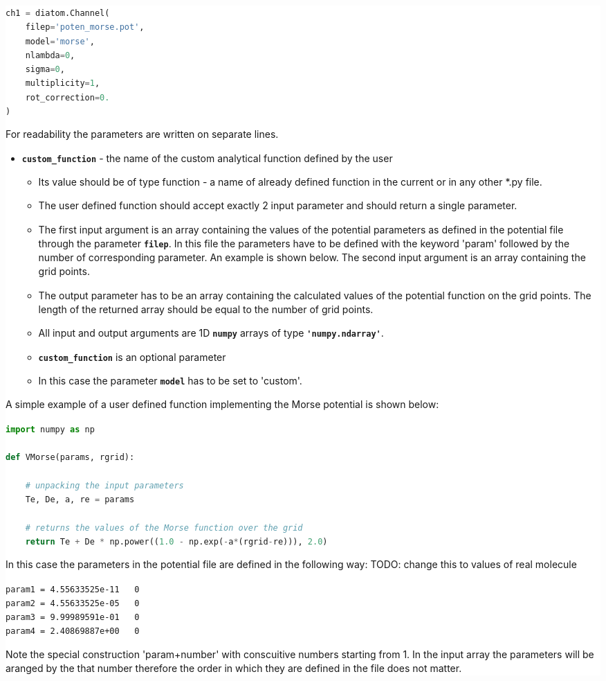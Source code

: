 ```python
ch1 = diatom.Channel(
    filep='poten_morse.pot',
    model='morse',
    nlambda=0,
    sigma=0,
    multiplicity=1,
    rot_correction=0.
)
```

For readability the parameters are written on separate lines.

- **```custom_function```** - the name of the custom analytical function defined by the user

  - Its value should be of type function - a name of already defined function in the current or in any other *.py file.
  - The user defined function should accept exactly 2 input parameter and should return a single parameter. 
  - The first input argument is an array containing the values of the potential parameters as defined in the potential file through the parameter **```filep```**. In this file the parameters have to be defined with the keyword 'param' followed by the number of corresponding parameter. An example is shown below. The second input argument is an array containing the grid points.
  - The output parameter has to be an array containing the calculated values of the potential function on the grid points. The length of the returned array should be equal to the number of grid points.

  - All input and output arguments are 1D **```numpy```** arrays of type **```'numpy.ndarray'```**.
  - **```custom_function```** is an optional parameter
  - In this case the parameter **```model```** has to be set to 'custom'.

A simple example of a user defined function implementing the Morse potential is shown below:

```python
import numpy as np

def VMorse(params, rgrid):

    # unpacking the input parameters
    Te, De, a, re = params

    # returns the values of the Morse function over the grid
    return Te + De * np.power((1.0 - np.exp(-a*(rgrid-re))), 2.0)
```
In this case the parameters in the potential file are defined in the following way:
TODO: change this to values of real molecule

```
param1 = 4.55633525e-11   0
param2 = 4.55633525e-05   0
param3 = 9.99989591e-01   0
param4 = 2.40869887e+00   0
```
Note the special construction 'param+number' with conscuitive numbers starting from 1. In the input array the parameters will be aranged by the that number therefore the order in which they are defined in the file does not matter. 
